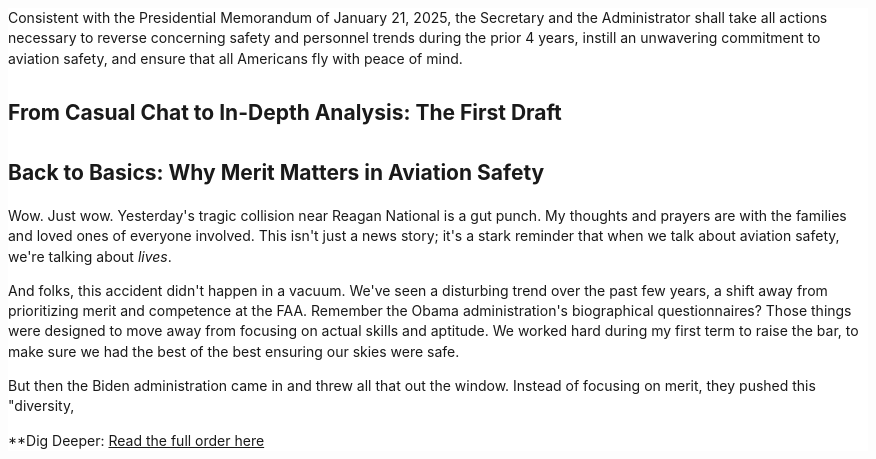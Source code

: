 

Consistent with the Presidential Memorandum of January 21, 2025, the Secretary and the Administrator shall take all actions necessary to reverse concerning safety and personnel trends during the prior 4 years, instill an unwavering commitment to aviation safety, and ensure that all Americans fly with peace of mind.





##  From Casual Chat to In-Depth Analysis: The First Draft

## Back to Basics: Why Merit Matters in Aviation Safety

Wow. Just wow. Yesterday's tragic collision near Reagan National is a gut punch.  My thoughts and prayers are with the families and loved ones of everyone involved.  This isn't just a news story; it's a stark reminder that when we talk about aviation safety, we're talking about *lives*.

And folks, this accident didn't happen in a vacuum.  We've seen a disturbing trend over the past few years, a shift away from prioritizing merit and competence at the FAA. Remember the Obama administration's biographical questionnaires? Those things were designed to move away from focusing on actual skills and aptitude.  We worked hard during my first term to raise the bar, to make sure we had the best of the best ensuring our skies were safe.

But then the Biden administration came in and threw all that out the window.  Instead of focusing on merit, they pushed this "diversity,

**Dig Deeper: [Read the full order here](https://www.whitehouse.gov/presidential-actions/2025/01/immediate-assessment-of-aviation-safety/)

